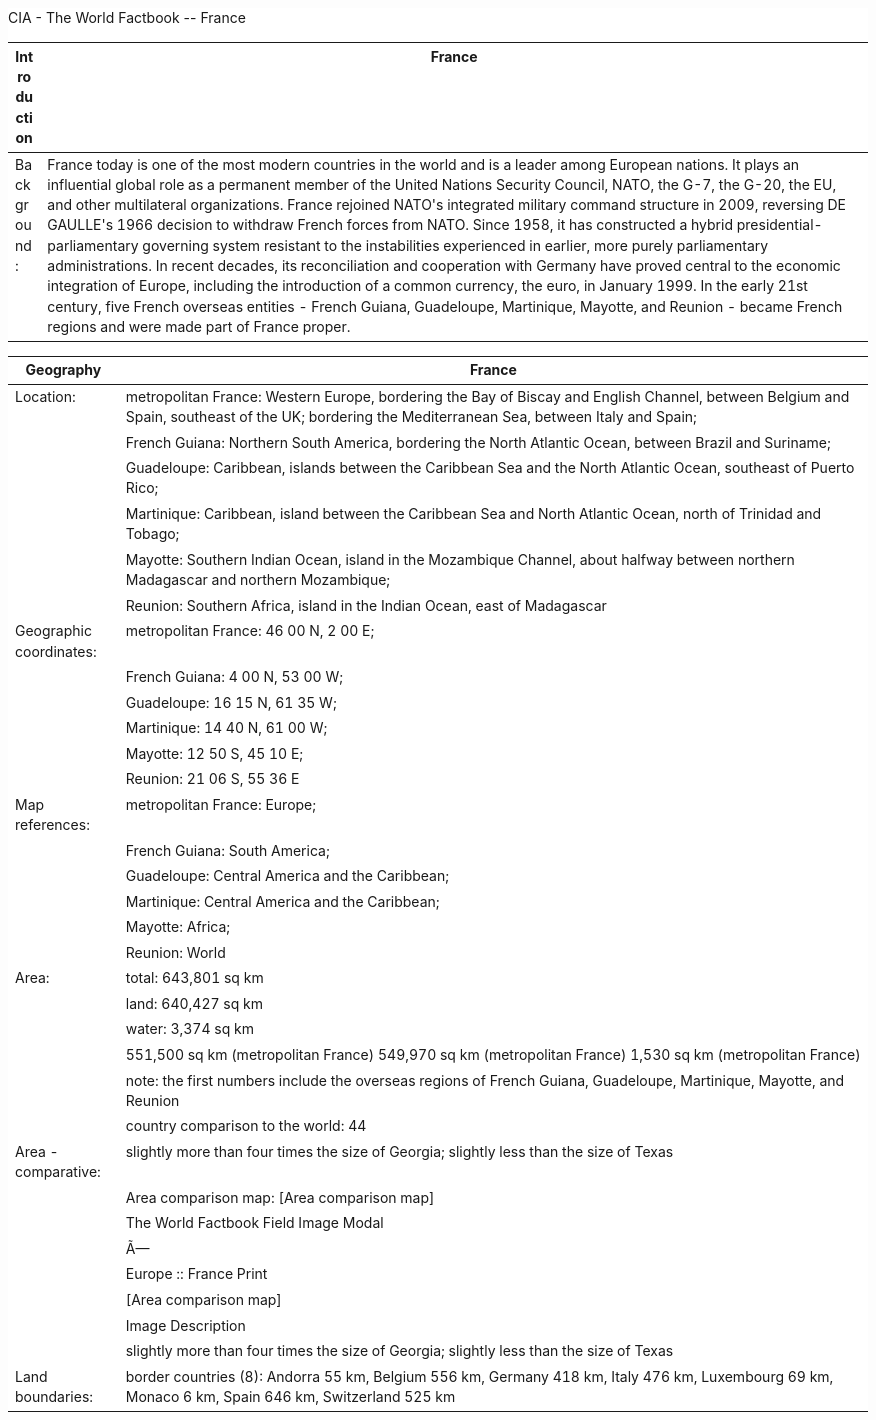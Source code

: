 CIA - The World Factbook -- France

| Introduction | France |
| --- | --- |
| Background: | France today is one of the most modern countries in the world and is a leader among European nations. It plays an influential global role as a permanent member of the United Nations Security Council, NATO, the G-7, the G-20, the EU, and other multilateral organizations. France rejoined NATO's integrated military command structure in 2009, reversing DE GAULLE's 1966 decision to withdraw French forces from NATO. Since 1958, it has constructed a hybrid presidential-parliamentary governing system resistant to the instabilities experienced in earlier, more purely parliamentary administrations. In recent decades, its reconciliation and cooperation with Germany have proved central to the economic integration of Europe, including the introduction of a common currency, the euro, in January 1999. In the early 21st century, five French overseas entities - French Guiana, Guadeloupe, Martinique, Mayotte, and Reunion - became French regions and were made part of France proper. |

| Geography | France |
| --- | --- |
| Location: | metropolitan France: Western Europe, bordering the Bay of Biscay and English Channel, between Belgium and Spain, southeast of the UK; bordering the Mediterranean Sea, between Italy and Spain; |
| | French Guiana: Northern South America, bordering the North Atlantic Ocean, between Brazil and Suriname; |
| | Guadeloupe: Caribbean, islands between the Caribbean Sea and the North Atlantic Ocean, southeast of Puerto Rico; |
| | Martinique: Caribbean, island between the Caribbean Sea and North Atlantic Ocean, north of Trinidad and Tobago; |
| | Mayotte: Southern Indian Ocean, island in the Mozambique Channel, about halfway between northern Madagascar and northern Mozambique; |
| | Reunion: Southern Africa, island in the Indian Ocean, east of Madagascar |
| Geographic coordinates: | metropolitan France: 46 00 N, 2 00 E; |
| | French Guiana: 4 00 N, 53 00 W; |
| | Guadeloupe: 16 15 N, 61 35 W; |
| | Martinique: 14 40 N, 61 00 W; |
| | Mayotte: 12 50 S, 45 10 E; |
| | Reunion: 21 06 S, 55 36 E |
| Map references: | metropolitan France: Europe; |
| | French Guiana: South America; |
| | Guadeloupe: Central America and the Caribbean; |
| | Martinique: Central America and the Caribbean; |
| | Mayotte: Africa; |
| | Reunion: World |
| Area: | total: 643,801 sq km |
| | land: 640,427 sq km |
| | water: 3,374 sq km |
| | 551,500 sq km (metropolitan France) 549,970 sq km (metropolitan France) 1,530 sq km (metropolitan France) |
| | note: the first numbers include the overseas regions of French Guiana, Guadeloupe, Martinique, Mayotte, and Reunion |
| | country comparison to the world: 44 |
| Area - comparative: | slightly more than four times the size of Georgia; slightly less than the size of Texas |
| | Area comparison map: [Area comparison map] |
| | The World Factbook Field Image Modal |
| | Ã— |
| | Europe :: France Print |
| | [Area comparison map] |
| | Image Description |
| | slightly more than four times the size of Georgia; slightly less than the size of Texas |
| Land boundaries: | border countries (8): Andorra 55 km, Belgium 556 km, Germany 418 km, Italy 476 km, Luxembourg 69 km, Monaco 6 km, Spain 646 km, Switzerland 525 km |